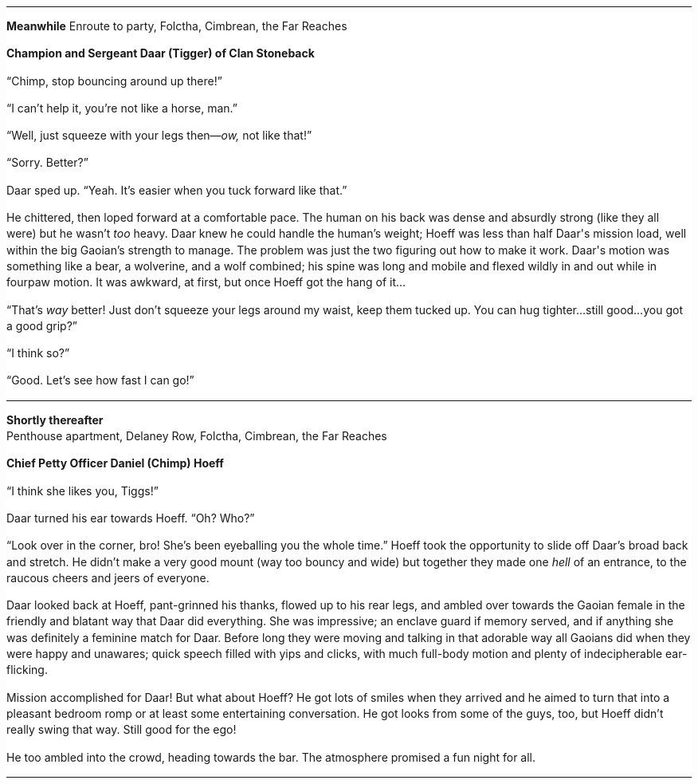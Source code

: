 ----

**Meanwhile**
Enroute to party, Folctha, Cimbrean, the Far Reaches

**Champion and Sergeant Daar (Tigger) of Clan Stoneback**

“Chimp, stop bouncing around up there!”

“I can’t help it, you’re not like a horse, man.”

“Well, just squeeze with your legs then—*ow,* not like that!”

“Sorry. Better?”

Daar sped up. “Yeah. It’s easier when you tuck forward like that.”

He chittered, then loped forward at a comfortable pace. The human on his back was dense and absurdly strong (like they all were) but he wasn’t *too* heavy. Daar knew he could handle the human’s weight; Hoeff was less than half Daar's mission load, well within the big Gaoian’s strength to manage. The problem was just the two figuring out how to make it work. Daar's motion was something like a bear, a wolverine, and a wolf combined; his spine was long and mobile and flexed wildly in and out while in fourpaw motion. It was awkward, at first, but once Hoeff got the hang of it…

“That’s *way* better! Just don’t squeeze your legs around my waist, keep them tucked up. You can hug tighter…still good…you got a good grip?”

“I think so?”

“Good. Let’s see how fast I can go!”

----

**Shortly thereafter**  
Penthouse apartment, Delaney Row, Folctha, Cimbrean, the Far Reaches

**Chief Petty Officer Daniel (Chimp) Hoeff**

“I think she likes you, Tiggs!”

Daar turned his ear towards Hoeff. “Oh? Who?”

“Look over in the corner, bro! She’s been eyeballing you the whole time.” Hoeff took the opportunity to slide off Daar’s broad back and stretch. He didn’t make a very good mount (way too bouncy and wide) but together they made one *hell* of an entrance, to the raucous cheers and jeers of everyone.

Daar looked back at Hoeff, pant-grinned his thanks, flowed up to his rear legs, and ambled over towards the Gaoian female in the friendly and blatant way that Daar did everything. She was impressive; an enclave guard if memory served, and if anything she was definitely a feminine match for Daar. Before long they were moving and talking in that adorable way all Gaoians did when they were happy and unawares; quick speech filled with yips and clicks, with much full-body motion and plenty of indecipherable ear-flicking.

Mission accomplished for Daar! But what about Hoeff? He got lots of smiles when they arrived and he aimed to turn that into a pleasant bedroom romp or at least some entertaining conversation. He got looks from some of the guys, too, but Hoeff didn’t really swing that way. Still good for the ego!

He too ambled into the crowd, heading towards the bar. The atmosphere promised a fun night for all.

----
